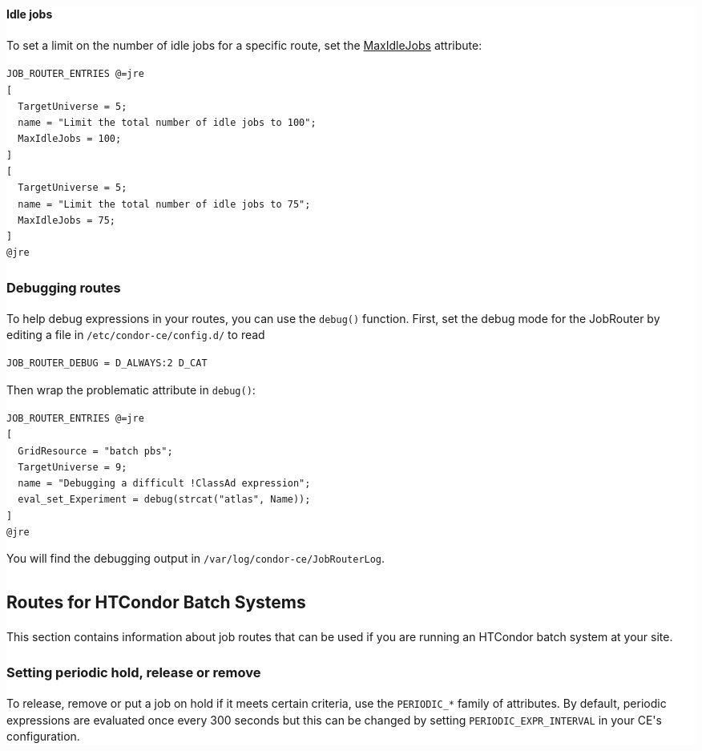 #### Idle jobs

To set a limit on the number of idle jobs for a specific route, set the [MaxIdleJobs](https://htcondor.readthedocs.io/en/stable/grid-computing/job-router.html#routing-table-entry-classad-attributes) attribute:

```hl_lines="5 10"
JOB_ROUTER_ENTRIES @=jre
[
  TargetUniverse = 5;
  name = "Limit the total number of idle jobs to 100";
  MaxIdleJobs = 100;
]
[
  TargetUniverse = 5;
  name = "Limit the total number of idle jobs to 75";
  MaxIdleJobs = 75;
]
@jre
```

### Debugging routes

To help debug expressions in your routes, you can use the `debug()` function. First, set the debug mode for the JobRouter by editing a file in `/etc/condor-ce/config.d/` to read

```
JOB_ROUTER_DEBUG = D_ALWAYS:2 D_CAT
```

Then wrap the problematic attribute in `debug()`:

```hl_lines="6"
JOB_ROUTER_ENTRIES @=jre
[
  GridResource = "batch pbs";
  TargetUniverse = 9;
  name = "Debugging a difficult !ClassAd expression";
  eval_set_Experiment = debug(strcat("atlas", Name));
]
@jre
```

You will find the debugging output in `/var/log/condor-ce/JobRouterLog`.

Routes for HTCondor Batch Systems
---------------------------------

This section contains information about job routes that can be used if you are running an HTCondor batch system at your site.

### Setting periodic hold, release or remove

To release, remove or put a job on hold if it meets certain criteria, use the `PERIODIC_*` family of attributes. By default, periodic expressions are evaluated once every 300 seconds but this can be changed by setting `PERIODIC_EXPR_INTERVAL` in your CE's configuration.
